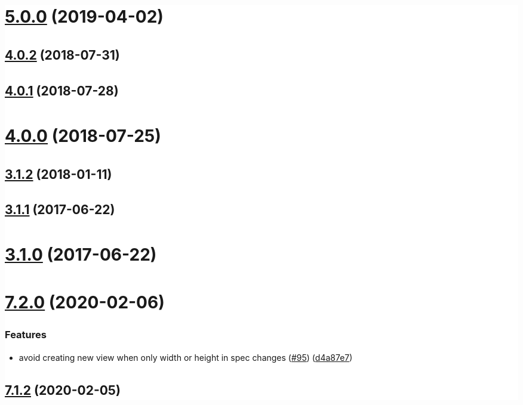 
# [5.0.0](https://github.com/vega/react-vega/compare/v4.0.2...v5.0.0) (2019-04-02)



## [4.0.2](https://github.com/vega/react-vega/compare/v4.0.1...v4.0.2) (2018-07-31)



## [4.0.1](https://github.com/vega/react-vega/compare/v4.0.0...v4.0.1) (2018-07-28)



# [4.0.0](https://github.com/vega/react-vega/compare/v3.1.2...v4.0.0) (2018-07-25)



## [3.1.2](https://github.com/vega/react-vega/compare/v3.1.1...v3.1.2) (2018-01-11)



## [3.1.1](https://github.com/vega/react-vega/compare/v3.1.0...v3.1.1) (2017-06-22)



# [3.1.0](https://github.com/vega/react-vega/compare/v3.0.1...v3.1.0) (2017-06-22)



# [7.2.0](https://github.com/vega/react-vega/compare/v7.1.2...v7.2.0) (2020-02-06)


### Features

* avoid creating new view when only width or height in spec changes ([#95](https://github.com/vega/react-vega/issues/95)) ([d4a87e7](https://github.com/vega/react-vega/commit/d4a87e785d795e1cf3f08a77c36ee6fefcb2d995))



## [7.1.2](https://github.com/vega/react-vega/compare/v7.1.1...v7.1.2) (2020-02-05)

